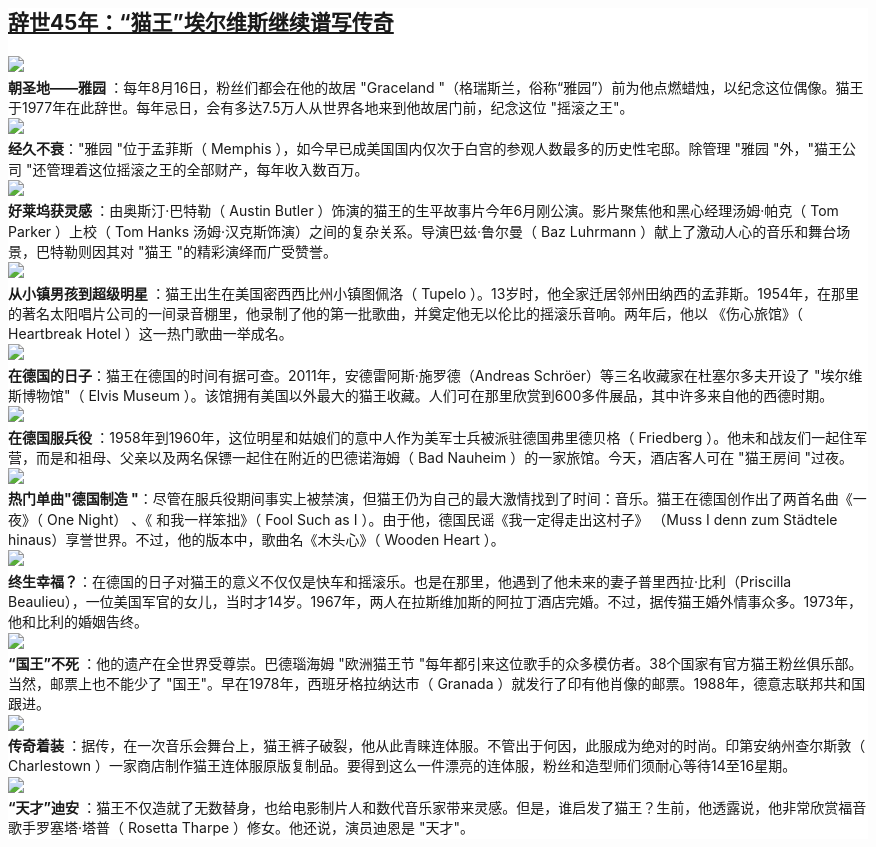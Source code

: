 
[辞世45年：“猫王”埃尔维斯继续谱写传奇](https://www.dw.com/zh/%E8%BE%9E%E4%B8%9645%E5%B9%B4%EF%BC%9A%E2%80%9C%E7%8C%AB%E7%8E%8B%E2%80%9D%E5%9F%83%E5%B0%94%E7%BB%B4%E6%96%AF%E7%BB%A7%E7%BB%AD%E8%B0%B1%E5%86%99%E4%BC%A0%E5%A5%87/a-62822913)
------

<div><img src="https://images.weserv.nl/?url=static.dw.com/image/52805162_303.jpg" width="100%"><br><b>朝圣地——雅园   </b>：每年8月16日，粉丝们都会在他的故居 "Graceland "（格瑞斯兰，俗称“雅园”）前为他点燃蜡烛，以纪念这位偶像。猫王于1977年在此辞世。每年忌日，会有多达7.5万人从世界各地来到他故居门前，纪念这位 "摇滚之王"。  </div><div><img src="https://images.weserv.nl/?url=static.dw.com/image/18158995_303.jpg" width="100%"><br><b>经久不衰</b>："雅园 "位于孟菲斯（ Memphis ），如今早已成美国国内仅次于白宫的参观人数最多的历史性宅邸。除管理 "雅园 "外，"猫王公司 "还管理着这位摇滚之王的全部财产，每年收入数百万。 </div><div><img src="https://images.weserv.nl/?url=static.dw.com/image/62192819_303.jpg" width="100%"><br><b>好莱坞获灵感   </b>：由奥斯汀·巴特勒（ Austin Butler ）饰演的猫王的生平故事片今年6月刚公演。影片聚焦他和黑心经理汤姆·帕克（ Tom Parker ）上校（ Tom Hanks 汤姆·汉克斯饰演）之间的复杂关系。导演巴兹·鲁尔曼（ Baz Luhrmann ）献上了激动人心的音乐和舞台场景，巴特勒则因其对 "猫王 "的精彩演绎而广受赞誉。</div><div><img src="https://images.weserv.nl/?url=static.dw.com/image/62813741_303.jpg" width="100%"><br><b>从小镇男孩到超级明星   </b>：猫王出生在美国密西西比州小镇图佩洛（ Tupelo ）。13岁时，他全家迁居邻州田纳西的孟菲斯。1954年，在那里的著名太阳唱片公司的一间录音棚里，他录制了他的第一批歌曲，并奠定他无以伦比的摇滚乐音响。两年后，他以 《伤心旅馆》（ Heartbreak Hotel ）这一热门歌曲一举成名。   </div><div><img src="https://images.weserv.nl/?url=static.dw.com/image/40833914_303.jpg" width="100%"><br><b>在德国的日子</b>：猫王在德国的时间有据可查。2011年，安德雷阿斯·施罗德（Andreas Schröer）等三名收藏家在杜塞尔多夫开设了 "埃尔维斯博物馆"（ Elvis Museum ）。该馆拥有美国以外最大的猫王收藏。人们可在那里欣赏到600多件展品，其中许多来自他的西德时期。</div><div><img src="https://images.weserv.nl/?url=static.dw.com/image/56137735_303.jpg" width="100%"><br><b>在德国服兵役 </b>：1958年到1960年，这位明星和姑娘们的意中人作为美军士兵被派驻德国弗里德贝格（ Friedberg ）。他未和战友们一起住军营，而是和祖母、父亲以及两名保镖一起住在附近的巴德诺海姆（ Bad Nauheim ）的一家旅馆。今天，酒店客人可在 "猫王房间 "过夜。  </div><div><img src="https://images.weserv.nl/?url=static.dw.com/image/19084259_303.jpg" width="100%"><br><b>热门单曲"德国制造 "</b>：尽管在服兵役期间事实上被禁演，但猫王仍为自己的最大激情找到了时间：音乐。猫王在德国创作出了两首名曲《一夜》（ One Night） 、《 和我一样笨拙》（ Fool Such as I ）。由于他，德国民谣《我一定得走出这村子》 （Muss I denn zum Städtele hinaus）享誉世界。不过，他的版本中，歌曲名《木头心》（ Wooden Heart ）。  </div><div><img src="https://images.weserv.nl/?url=static.dw.com/image/62813125_303.jpg" width="100%"><br><b>终生幸福？</b>：在德国的日子对猫王的意义不仅仅是快车和摇滚乐。也是在那里，他遇到了他未来的妻子普里西拉·比利（Priscilla Beaulieu），一位美国军官的女儿，当时才14岁。1967年，两人在拉斯维加斯的阿拉丁酒店完婚。不过，据传猫王婚外情事众多。1973年，他和比利的婚姻告终。   </div><div><img src="https://images.weserv.nl/?url=static.dw.com/image/37814688_303.jpg" width="100%"><br><b>“国王”不死  </b>：他的遗产在全世界受尊崇。巴德瑙海姆 "欧洲猫王节 "每年都引来这位歌手的众多模仿者。38个国家有官方猫王粉丝俱乐部。当然，邮票上也不能少了 "国王"。早在1978年，西班牙格拉纳达市（ Granada ）就发行了印有他肖像的邮票。1988年，德意志联邦共和国跟进。 </div><div><img src="https://images.weserv.nl/?url=static.dw.com/image/37765913_303.jpg" width="100%"><br><b>传奇着装   </b>：据传，在一次音乐会舞台上，猫王裤子破裂，他从此青睐连体服。不管出于何因，此服成为绝对的时尚。印第安纳州查尔斯敦（ Charlestown ）一家商店制作猫王连体服原版复制品。要得到这么一件漂亮的连体服，粉丝和造型师们须耐心等待14至16星期。 </div><div><img src="https://images.weserv.nl/?url=static.dw.com/image/19020096_303.jpg" width="100%"><br><b>“天才”迪安 </b>：猫王不仅造就了无数替身，也给电影制片人和数代音乐家带来灵感。但是，谁启发了猫王？生前，他透露说，他非常欣赏福音歌手罗塞塔·塔普（ Rosetta Tharpe ）修女。他还说，演员迪恩是 "天才"。 </div>
